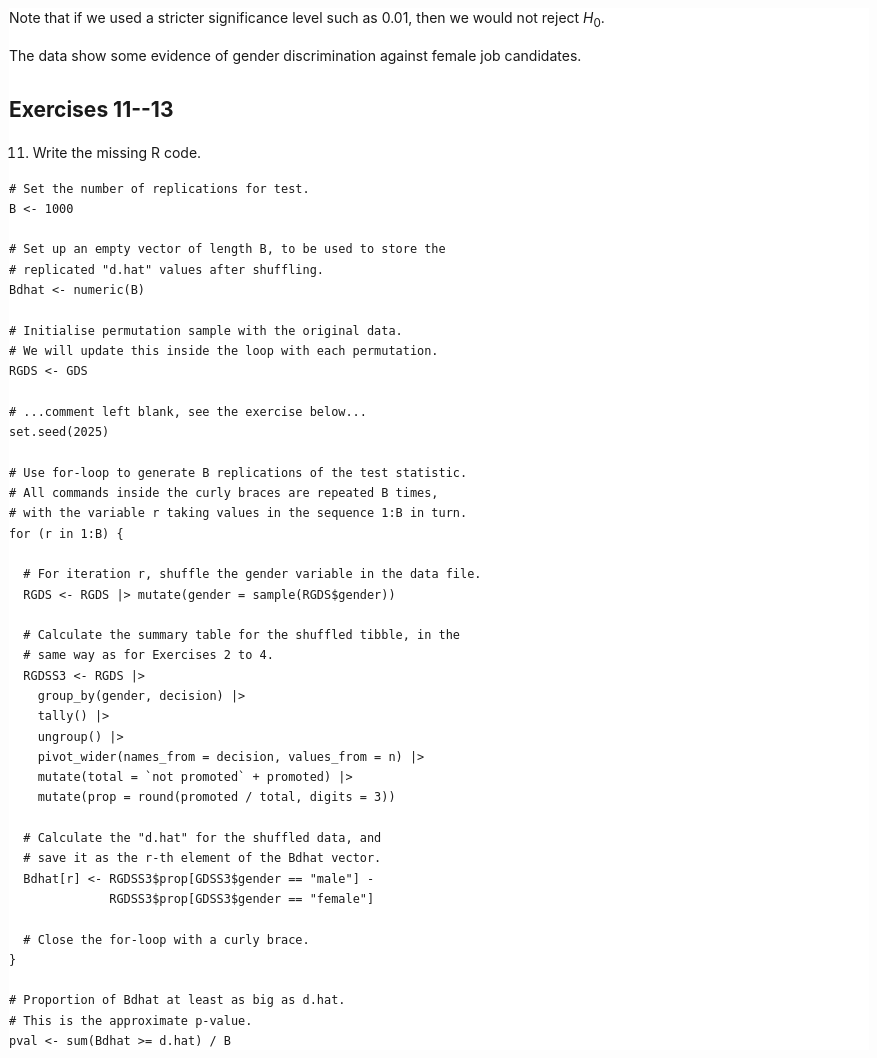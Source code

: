 Note that if we used a stricter significance level such as 0.01, then we would
not reject $H_0$.

The data show some evidence of gender discrimination against female job
candidates.

## Exercises 11--13

11. Write the missing R code.

```{r}
# Set the number of replications for test.
B <- 1000

# Set up an empty vector of length B, to be used to store the
# replicated "d.hat" values after shuffling.
Bdhat <- numeric(B)

# Initialise permutation sample with the original data.
# We will update this inside the loop with each permutation.
RGDS <- GDS

# ...comment left blank, see the exercise below...
set.seed(2025)

# Use for-loop to generate B replications of the test statistic.
# All commands inside the curly braces are repeated B times,
# with the variable r taking values in the sequence 1:B in turn.
for (r in 1:B) {

  # For iteration r, shuffle the gender variable in the data file.
  RGDS <- RGDS |> mutate(gender = sample(RGDS$gender))
  
  # Calculate the summary table for the shuffled tibble, in the
  # same way as for Exercises 2 to 4.
  RGDSS3 <- RGDS |> 
    group_by(gender, decision) |> 
    tally() |>
    ungroup() |> 
    pivot_wider(names_from = decision, values_from = n) |>
    mutate(total = `not promoted` + promoted) |> 
    mutate(prop = round(promoted / total, digits = 3))

  # Calculate the "d.hat" for the shuffled data, and
  # save it as the r-th element of the Bdhat vector.
  Bdhat[r] <- RGDSS3$prop[GDSS3$gender == "male"] -
              RGDSS3$prop[GDSS3$gender == "female"]

  # Close the for-loop with a curly brace.
}

# Proportion of Bdhat at least as big as d.hat.
# This is the approximate p-value.
pval <- sum(Bdhat >= d.hat) / B
```
